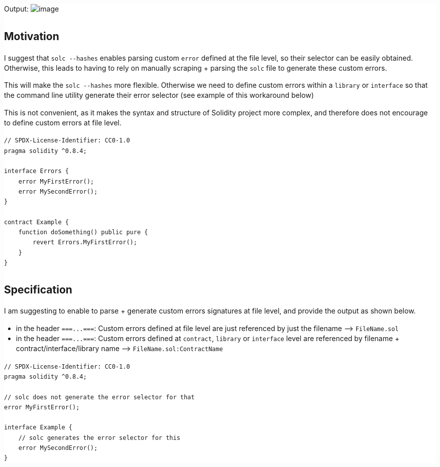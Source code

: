 Output:
![image](https://user-images.githubusercontent.com/31145285/228813260-3debba9a-ca49-4b34-aad3-3a5c68dde6f8.png)


## Motivation



I suggest that `solc --hashes` enables parsing custom `error` defined at the file level, so their selector can be easily obtained.
Otherwise, this leads to having to rely on manually scraping + parsing the `solc` file to generate these custom errors.

This will make the `solc --hashes` more flexible. Otherwise we need to define custom errors within a `library` or `interface` so that the command line utility generate their error selector (see example of this workaround below)

This is not convenient, as it makes the syntax and structure of Solidity project more complex, and therefore does not encourage to define custom errors at file level.

```solidity
// SPDX-License-Identifier: CC0-1.0
pragma solidity ^0.8.4;

interface Errors {
    error MyFirstError();
    error MySecondError();
}

contract Example {
    function doSomething() public pure {
        revert Errors.MyFirstError();
    }
}

```

## Specification



I am suggesting to enable to parse + generate custom errors signatures at file level, and provide the output as shown below.

- in the header `===...===`: Custom errors defined at file level are just referenced by just the filename --> `FileName.sol`
- in the header `===...===`: Custom errors defined at `contract`, `library` or `interface` level are referenced by filename + contract/interface/library name --> `FileName.sol:ContractName`

```solidity
// SPDX-License-Identifier: CC0-1.0
pragma solidity ^0.8.4;

// solc does not generate the error selector for that
error MyFirstError();

interface Example {
    // solc generates the error selector for this
    error MySecondError();
}
```
